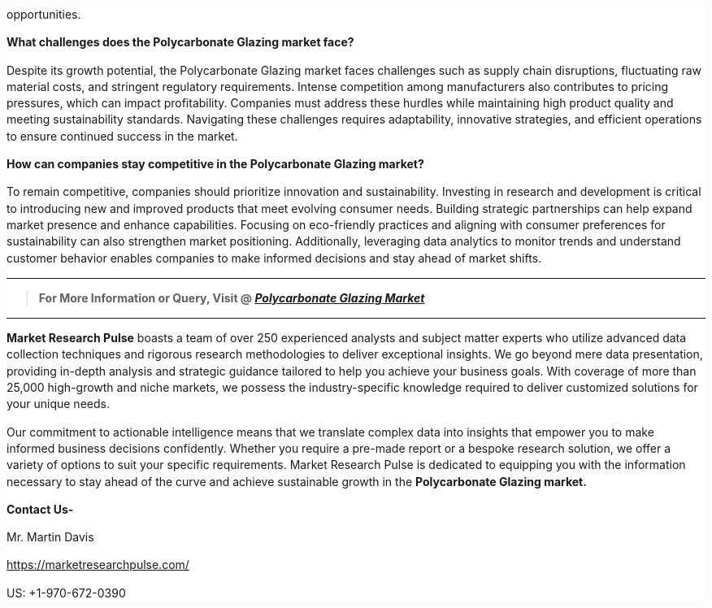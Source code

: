 opportunities.</p><p><strong>What challenges does the Polycarbonate Glazing market face?</strong></p><p>Despite its growth potential, the Polycarbonate Glazing market faces challenges such as supply chain disruptions, fluctuating raw material costs, and stringent regulatory requirements. Intense competition among manufacturers also contributes to pricing pressures, which can impact profitability. Companies must address these hurdles while maintaining high product quality and meeting sustainability standards. Navigating these challenges requires adaptability, innovative strategies, and efficient operations to ensure continued success in the market.</p><p><strong>How can companies stay competitive in the Polycarbonate Glazing market?</strong></p><p>To remain competitive, companies should prioritize innovation and sustainability. Investing in research and development is critical to introducing new and improved products that meet evolving consumer needs. Building strategic partnerships can help expand market presence and enhance capabilities. Focusing on eco-friendly practices and aligning with consumer preferences for sustainability can also strengthen market positioning. Additionally, leveraging data analytics to monitor trends and understand customer behavior enables companies to make informed decisions and stay ahead of market shifts.</p><hr /><blockquote><p><strong>For More Information or Query, Visit @&nbsp;<em><a href="https://marketresearchpulse.com/report/47325/polycarbonate-glazing-market?utm_source=Linkedin&utm_medium=0110">Polycarbonate Glazing Market</a></em></strong></p></blockquote><hr /><p><strong>Market Research Pulse</strong> boasts a team of over 250 experienced analysts and subject matter experts who utilize advanced data collection techniques and rigorous research methodologies to deliver exceptional insights. We go beyond mere data presentation, providing in-depth analysis and strategic guidance tailored to help you achieve your business goals. With coverage of more than 25,000 high-growth and niche markets, we possess the industry-specific knowledge required to deliver customized solutions for your unique needs.</p><p>Our commitment to actionable intelligence means that we translate complex data into insights that empower you to make informed business decisions confidently. Whether you require a pre-made report or a bespoke research solution, we offer a variety of options to suit your specific requirements. Market Research Pulse is dedicated to equipping you with the information necessary to stay ahead of the curve and achieve sustainable growth in the <strong>Polycarbonate Glazing market.</strong></p><p><strong>Contact Us-</strong></p><p>Mr. Martin Davis</p><p>https://marketresearchpulse.com/</p><p>US: +1-970-672-0390</p>